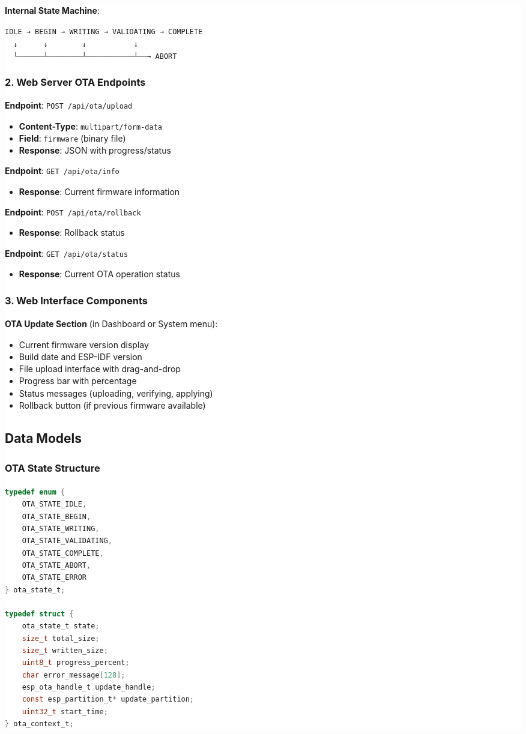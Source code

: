 **Internal State Machine**:
```
IDLE → BEGIN → WRITING → VALIDATING → COMPLETE
  ↓      ↓        ↓           ↓
  └──────┴────────┴───────────┴──→ ABORT
```

### 2. Web Server OTA Endpoints

**Endpoint**: `POST /api/ota/upload`
- **Content-Type**: `multipart/form-data`
- **Field**: `firmware` (binary file)
- **Response**: JSON with progress/status

**Endpoint**: `GET /api/ota/info`
- **Response**: Current firmware information

**Endpoint**: `POST /api/ota/rollback`
- **Response**: Rollback status

**Endpoint**: `GET /api/ota/status`
- **Response**: Current OTA operation status

### 3. Web Interface Components

**OTA Update Section** (in Dashboard or System menu):
- Current firmware version display
- Build date and ESP-IDF version
- File upload interface with drag-and-drop
- Progress bar with percentage
- Status messages (uploading, verifying, applying)
- Rollback button (if previous firmware available)

## Data Models

### OTA State Structure
```c
typedef enum {
    OTA_STATE_IDLE,
    OTA_STATE_BEGIN,
    OTA_STATE_WRITING,
    OTA_STATE_VALIDATING,
    OTA_STATE_COMPLETE,
    OTA_STATE_ABORT,
    OTA_STATE_ERROR
} ota_state_t;

typedef struct {
    ota_state_t state;
    size_t total_size;
    size_t written_size;
    uint8_t progress_percent;
    char error_message[128];
    esp_ota_handle_t update_handle;
    const esp_partition_t* update_partition;
    uint32_t start_time;
} ota_context_t;
```
